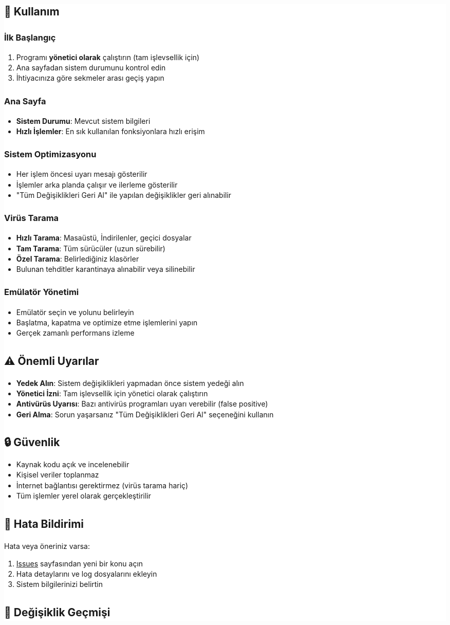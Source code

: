 ## 📖 Kullanım

### İlk Başlangıç
1. Programı **yönetici olarak** çalıştırın (tam işlevsellik için)
2. Ana sayfadan sistem durumunu kontrol edin
3. İhtiyacınıza göre sekmeler arası geçiş yapın

### Ana Sayfa
- **Sistem Durumu**: Mevcut sistem bilgileri
- **Hızlı İşlemler**: En sık kullanılan fonksiyonlara hızlı erişim

### Sistem Optimizasyonu
- Her işlem öncesi uyarı mesajı gösterilir
- İşlemler arka planda çalışır ve ilerleme gösterilir
- "Tüm Değişiklikleri Geri Al" ile yapılan değişiklikler geri alınabilir

### Virüs Tarama
- **Hızlı Tarama**: Masaüstü, İndirilenler, geçici dosyalar
- **Tam Tarama**: Tüm sürücüler (uzun sürebilir)
- **Özel Tarama**: Belirlediğiniz klasörler
- Bulunan tehditler karantinaya alınabilir veya silinebilir

### Emülatör Yönetimi
- Emülatör seçin ve yolunu belirleyin
- Başlatma, kapatma ve optimize etme işlemlerini yapın
- Gerçek zamanlı performans izleme

## ⚠️ Önemli Uyarılar

- **Yedek Alın**: Sistem değişiklikleri yapmadan önce sistem yedeği alın
- **Yönetici İzni**: Tam işlevsellik için yönetici olarak çalıştırın
- **Antivürüs Uyarısı**: Bazı antivirüs programları uyarı verebilir (false positive)
- **Geri Alma**: Sorun yaşarsanız "Tüm Değişiklikleri Geri Al" seçeneğini kullanın

## 🔒 Güvenlik

- Kaynak kodu açık ve incelenebilir
- Kişisel veriler toplanmaz
- İnternet bağlantısı gerektirmez (virüs tarama hariç)
- Tüm işlemler yerel olarak gerçekleştirilir

## 🐛 Hata Bildirimi

Hata veya öneriniz varsa:
1. [Issues](../../issues) sayfasından yeni bir konu açın
2. Hata detaylarını ve log dosyalarını ekleyin
3. Sistem bilgilerinizi belirtin

## 📝 Değişiklik Geçmişi
